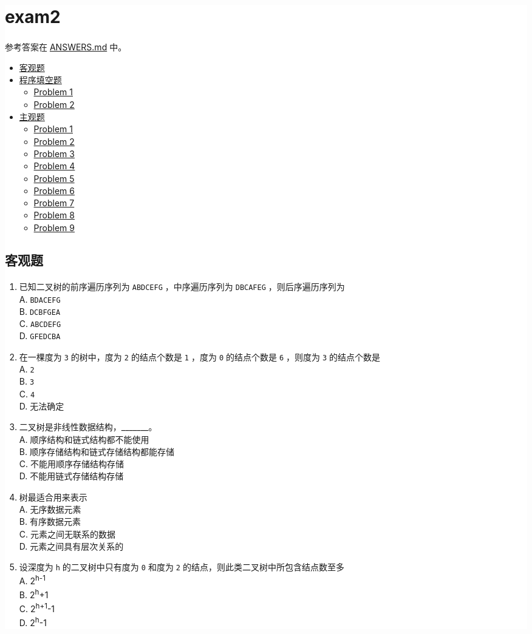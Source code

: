 # exam2

参考答案在 [ANSWERS.md](ANSWERS.md) 中。



- [客观题](#客观题)
- [程序填空题](#程序填空题)
  - [Problem 1](#problem-1)
  - [Problem 2](#problem-2)
- [主观题](#主观题)
  - [Problem 1](#problem-1-1)
  - [Problem 2](#problem-2-1)
  - [Problem 3](#problem-3)
  - [Problem 4](#problem-4)
  - [Problem 5](#problem-5)
  - [Problem 6](#problem-6)
  - [Problem 7](#problem-7)
  - [Problem 8](#problem-8)
  - [Problem 9](#problem-9)



## 客观题

1. 已知二叉树的前序遍历序列为 `ABDCEFG` ，中序遍历序列为 `DBCAFEG` ，则后序遍历序列为  
    A. `BDACEFG`  
    B. `DCBFGEA`  
    C. `ABCDEFG`  
    D. `GFEDCBA`

2. 在一棵度为 `3` 的树中，度为 `2` 的结点个数是 `1` ，度为 `0` 的结点个数是 `6` ，则度为 `3` 的结点个数是  
    A. `2`  
    B. `3`  
    C. `4`  
    D. 无法确定

3. 二叉树是非线性数据结构，_______。  
    A. 顺序结构和链式结构都不能使用  
    B. 顺序存储结构和链式存储结构都能存储  
    C. 不能用顺序存储结构存储  
    D. 不能用链式存储结构存储

4. 树最适合用来表示  
    A. 无序数据元素  
    B. 有序数据元素  
    C. 元素之间无联系的数据  
    D. 元素之间具有层次关系的

5. 设深度为 `h` 的二叉树中只有度为 `0` 和度为 `2` 的结点，则此类二叉树中所包含结点数至多  
    A. 2<sup>h-1</sup>  
    B. 2<sup>h</sup>+1  
    C. 2<sup>h+1</sup>-1  
    D. 2<sup>h</sup>-1
